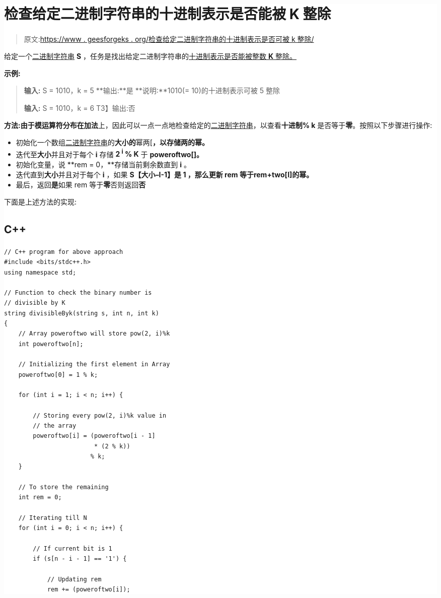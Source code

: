 # 检查给定二进制字符串的十进制表示是否能被 K 整除

> 原文:[https://www . geesforgeks . org/检查给定二进制字符串的十进制表示是否可被 k 整除/](https://www.geeksforgeeks.org/check-if-decimal-representation-of-given-binary-string-is-divisible-by-k-or-not/)

给定一个[二进制字符串](https://www.geeksforgeeks.org/tag/binary-string/) **S** ，任务是找出给定二进制字符串的[十进制表示是否能被整数 **K** 整除。](https://www.geeksforgeeks.org/program-binary-decimal-conversion/)

**示例:**

> **输入:** S = 1010，k = 5
> **输出:**是
> **说明:**1010(= 10)的十进制表示可被 5 整除
> 
> **输入:** S = 1010，k = 6
> T3】输出:否

**方法:**由于**模运算符分布在加法**上，因此可以一点一点地检查给定的[二进制字符串](https://www.geeksforgeeks.org/tag/binary-string/)，以查看**十进制% k** 是否等于**零**。按照以下步骤进行操作:

*   初始化一个数组[二进制字符串](https://www.geeksforgeeks.org/tag/binary-string/)的**大小的**幂两[**，以存储两的幂。**
*   迭代至**大小**并且对于每个 **i** 存储 **2 <sup>i</sup> % K** 于 **poweroftwo[]。**
*   初始化变量，说 **rem = 0，**存储当前剩余数直到 **i** 。
*   迭代直到**大小**并且对于每个 **i** ，如果 **S【大小–I-1】**是 **1** ，那么更新 **rem** 等于**rem+two[I]的幂。**
*   最后，返回**是**如果 rem 等于**零**否则返回**否**

下面是上述方法的实现:

## C++

```
// C++ program for above approach
#include <bits/stdc++.h>
using namespace std;

// Function to check the binary number is
// divisible by K
string divisibleByk(string s, int n, int k)
{
    // Array poweroftwo will store pow(2, i)%k
    int poweroftwo[n];

    // Initializing the first element in Array
    poweroftwo[0] = 1 % k;

    for (int i = 1; i < n; i++) {

        // Storing every pow(2, i)%k value in
        // the array
        poweroftwo[i] = (poweroftwo[i - 1]
                         * (2 % k))
                        % k;
    }

    // To store the remaining
    int rem = 0;

    // Iterating till N
    for (int i = 0; i < n; i++) {

        // If current bit is 1
        if (s[n - i - 1] == '1') {

            // Updating rem
            rem += (poweroftwo[i]);
```